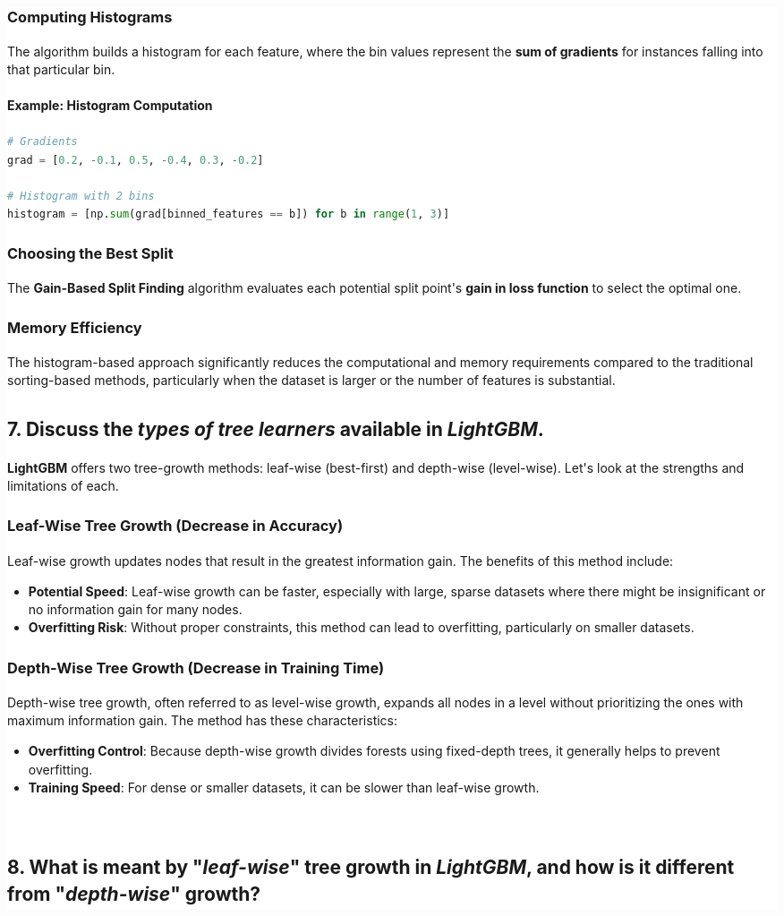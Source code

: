 ### Computing Histograms

The algorithm builds a histogram for each feature, where the bin values represent the **sum of gradients** for instances falling into that particular bin.

#### Example: Histogram Computation

```python
# Gradients
grad = [0.2, -0.1, 0.5, -0.4, 0.3, -0.2]

# Histogram with 2 bins
histogram = [np.sum(grad[binned_features == b]) for b in range(1, 3)]
```

### Choosing the Best Split

The **Gain-Based Split Finding** algorithm evaluates each potential split point's **gain in loss function** to select the optimal one.

### Memory Efficiency

The histogram-based approach significantly reduces the computational and memory requirements compared to the traditional sorting-based methods, particularly when the dataset is larger or the number of features is substantial.
<br>

## 7. Discuss the _types of tree learners_ available in _LightGBM_.

**LightGBM** offers two tree-growth methods: leaf-wise (best-first) and depth-wise (level-wise). Let's look at the strengths and limitations of each.

### Leaf-Wise Tree Growth (Decrease in Accuracy)

Leaf-wise growth updates nodes that result in the greatest information gain. The benefits of this method include:

- **Potential Speed**: Leaf-wise growth can be faster, especially with large, sparse datasets where there might be insignificant or no information gain for many nodes.
- **Overfitting Risk**: Without proper constraints, this method can lead to overfitting, particularly on smaller datasets.

### Depth-Wise Tree Growth (Decrease in Training Time)

Depth-wise tree growth, often referred to as level-wise growth, expands all nodes in a level without prioritizing the ones with maximum information gain. The method has these characteristics:

- **Overfitting Control**: Because depth-wise growth divides forests using fixed-depth trees, it generally helps to prevent overfitting.
- **Training Speed**: For dense or smaller datasets, it can be slower than leaf-wise growth.
<br>

## 8. What is meant by "_leaf-wise_" tree growth in _LightGBM_, and how is it different from "_depth-wise_" growth?
